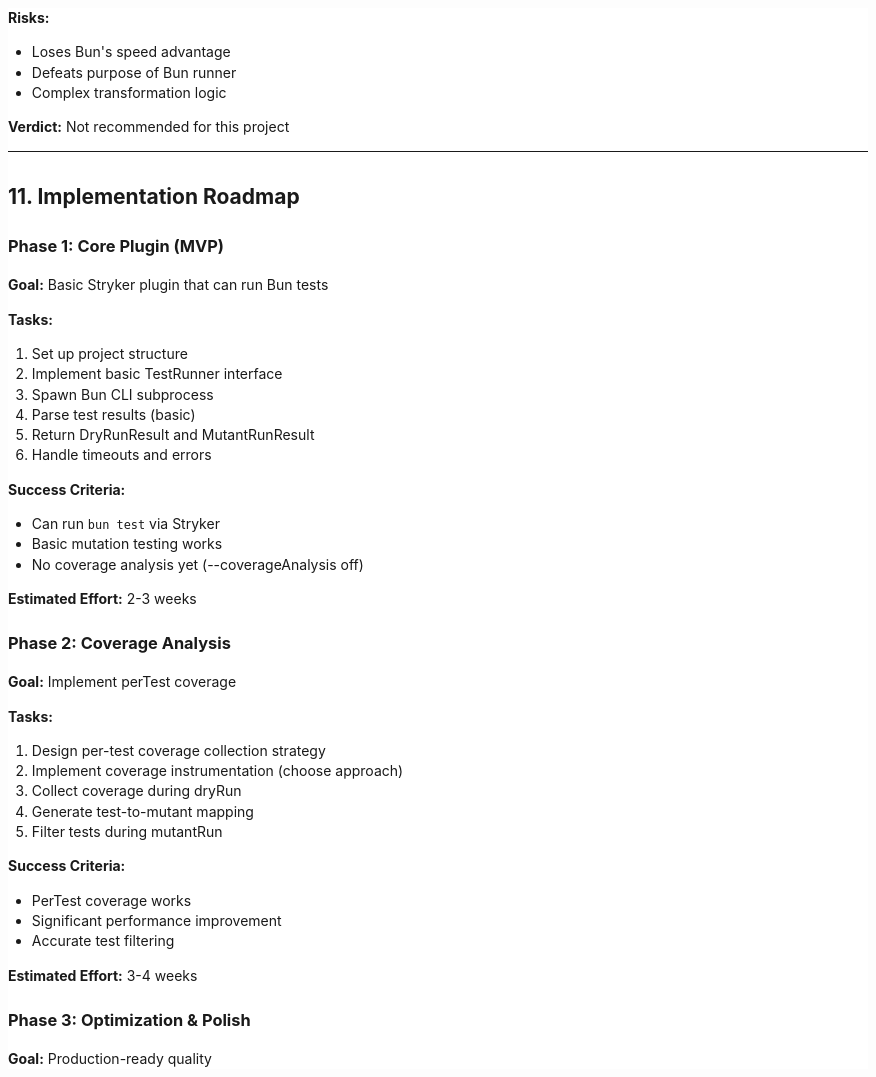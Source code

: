 **Risks:**

- Loses Bun's speed advantage
- Defeats purpose of Bun runner
- Complex transformation logic

**Verdict:** Not recommended for this project

---

## 11. Implementation Roadmap

### Phase 1: Core Plugin (MVP)

**Goal:** Basic Stryker plugin that can run Bun tests

**Tasks:**

1. Set up project structure
2. Implement basic TestRunner interface
3. Spawn Bun CLI subprocess
4. Parse test results (basic)
5. Return DryRunResult and MutantRunResult
6. Handle timeouts and errors

**Success Criteria:**

- Can run `bun test` via Stryker
- Basic mutation testing works
- No coverage analysis yet (--coverageAnalysis off)

**Estimated Effort:** 2-3 weeks

### Phase 2: Coverage Analysis

**Goal:** Implement perTest coverage

**Tasks:**

1. Design per-test coverage collection strategy
2. Implement coverage instrumentation (choose approach)
3. Collect coverage during dryRun
4. Generate test-to-mutant mapping
5. Filter tests during mutantRun

**Success Criteria:**

- PerTest coverage works
- Significant performance improvement
- Accurate test filtering

**Estimated Effort:** 3-4 weeks

### Phase 3: Optimization & Polish

**Goal:** Production-ready quality
